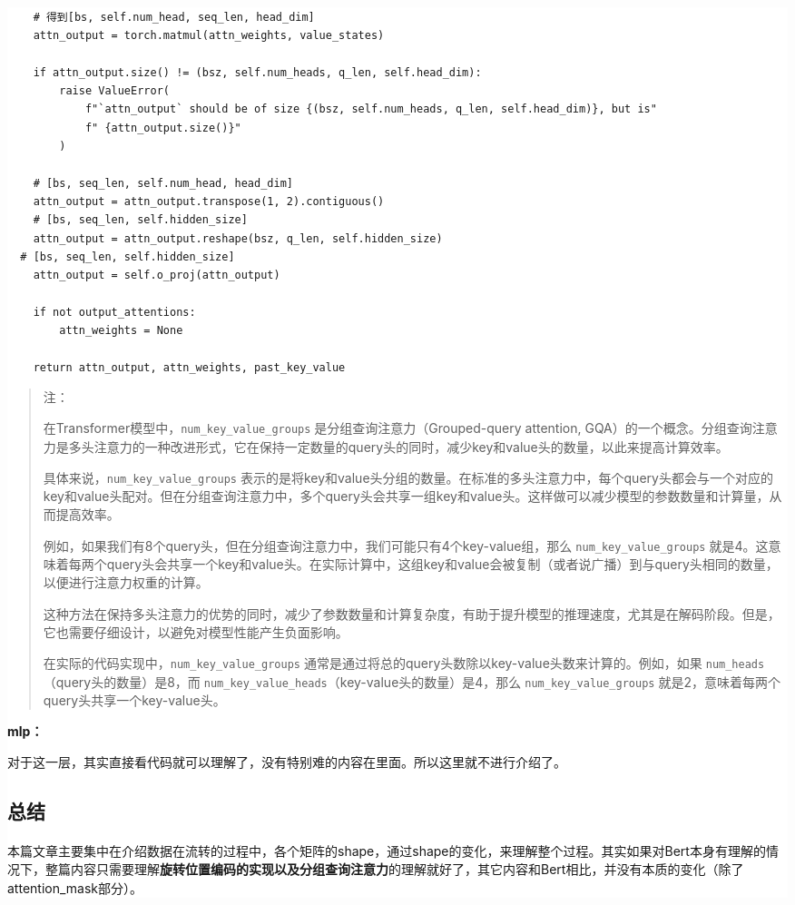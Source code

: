 ```
    # 得到[bs, self.num_head, seq_len, head_dim]
    attn_output = torch.matmul(attn_weights, value_states)

    if attn_output.size() != (bsz, self.num_heads, q_len, self.head_dim):
        raise ValueError(
            f"`attn_output` should be of size {(bsz, self.num_heads, q_len, self.head_dim)}, but is"
            f" {attn_output.size()}"
        )
  
    # [bs, seq_len, self.num_head, head_dim]
    attn_output = attn_output.transpose(1, 2).contiguous()
    # [bs, seq_len, self.hidden_size]
    attn_output = attn_output.reshape(bsz, q_len, self.hidden_size)
  # [bs, seq_len, self.hidden_size]
    attn_output = self.o_proj(attn_output)

    if not output_attentions:
        attn_weights = None

    return attn_output, attn_weights, past_key_value
```

> 注：
>
> 在Transformer模型中，`num_key_value_groups` 是分组查询注意力（Grouped-query attention, GQA）的一个概念。分组查询注意力是多头注意力的一种改进形式，它在保持一定数量的query头的同时，减少key和value头的数量，以此来提高计算效率。
>
> 具体来说，`num_key_value_groups` 表示的是将key和value头分组的数量。在标准的多头注意力中，每个query头都会与一个对应的key和value头配对。但在分组查询注意力中，多个query头会共享一组key和value头。这样做可以减少模型的参数数量和计算量，从而提高效率。
>
> 例如，如果我们有8个query头，但在分组查询注意力中，我们可能只有4个key-value组，那么 `num_key_value_groups` 就是4。这意味着每两个query头会共享一个key和value头。在实际计算中，这组key和value会被复制（或者说广播）到与query头相同的数量，以便进行注意力权重的计算。
>
> 这种方法在保持多头注意力的优势的同时，减少了参数数量和计算复杂度，有助于提升模型的推理速度，尤其是在解码阶段。但是，它也需要仔细设计，以避免对模型性能产生负面影响。
>
> 在实际的代码实现中，`num_key_value_groups` 通常是通过将总的query头数除以key-value头数来计算的。例如，如果 `num_heads`（query头的数量）是8，而 `num_key_value_heads`（key-value头的数量）是4，那么 `num_key_value_groups` 就是2，意味着每两个query头共享一个key-value头。

**mlp：**

对于这一层，其实直接看代码就可以理解了，没有特别难的内容在里面。所以这里就不进行介绍了。


## 总结

本篇文章主要集中在介绍数据在流转的过程中，各个矩阵的shape，通过shape的变化，来理解整个过程。其实如果对Bert本身有理解的情况下，整篇内容只需要理解**旋转位置编码的实现以及分组查询注意力**的理解就好了，其它内容和Bert相比，并没有本质的变化（除了attention_mask部分）。
